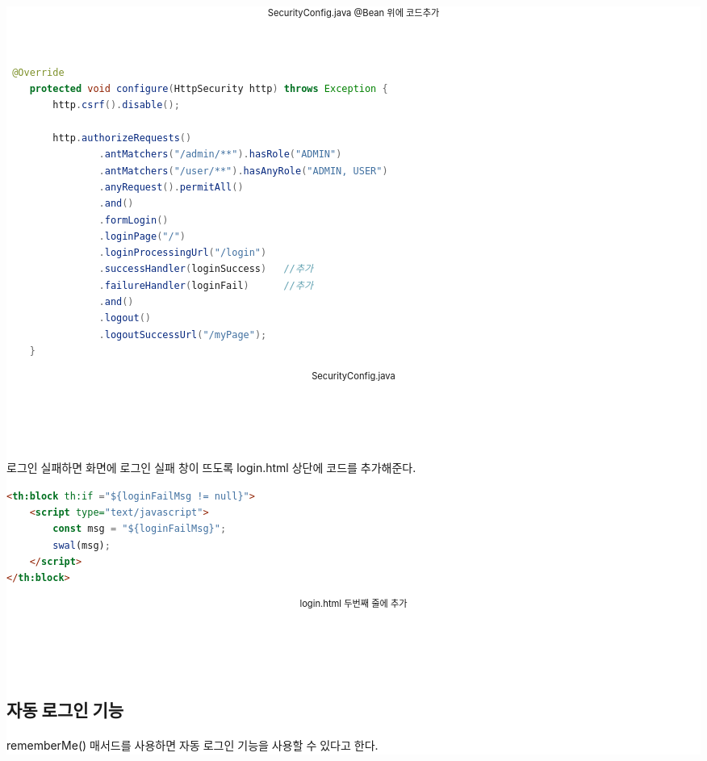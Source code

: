<div style="text-align:center; font-size:0.8em;">SecurityConfig.java @Bean 위에 코드추가</div>

<br>
<br>

```java
 @Override
    protected void configure(HttpSecurity http) throws Exception {
        http.csrf().disable();

        http.authorizeRequests()
                .antMatchers("/admin/**").hasRole("ADMIN")
                .antMatchers("/user/**").hasAnyRole("ADMIN, USER")
                .anyRequest().permitAll()
                .and()
                .formLogin()
                .loginPage("/")
                .loginProcessingUrl("/login")
                .successHandler(loginSuccess)   //추가
                .failureHandler(loginFail)      //추가
                .and()
                .logout()
                .logoutSuccessUrl("/myPage");
    }
```

<div style="text-align:center; font-size:0.8em;">SecurityConfig.java</div>

<br>
<br>

<br>
<br>

로그인 실패하면 화면에 로그인 실패 창이 뜨도록 login.html 상단에 코드를 추가해준다.

```html
<th:block th:if ="${loginFailMsg != null}">
    <script type="text/javascript">
        const msg = "${loginFailMsg}";
        swal(msg);
    </script>
</th:block>
```

<div style="text-align:center; font-size:0.8em;">login.html 두번째 줄에 추가</div>


<br>
<br>
<br>
<br>

## 자동 로그인 기능

rememberMe() 매서드를 사용하면 자동 로그인 기능을 사용할 수 있다고 한다.
